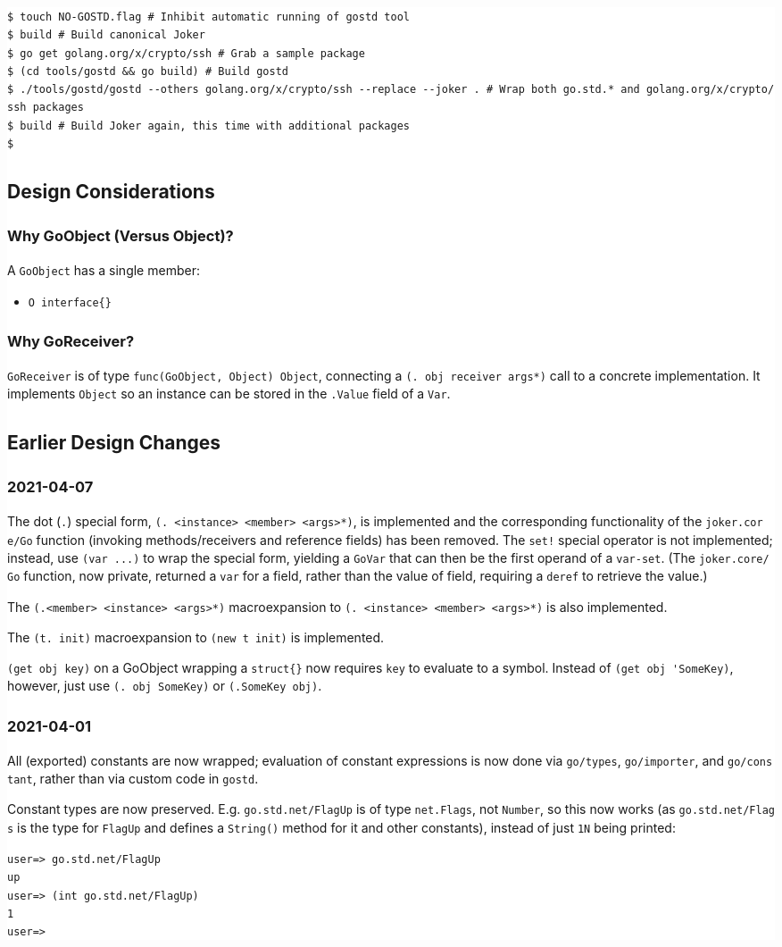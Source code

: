 ```
$ touch NO-GOSTD.flag # Inhibit automatic running of gostd tool
$ build # Build canonical Joker
$ go get golang.org/x/crypto/ssh # Grab a sample package
$ (cd tools/gostd && go build) # Build gostd
$ ./tools/gostd/gostd --others golang.org/x/crypto/ssh --replace --joker . # Wrap both go.std.* and golang.org/x/crypto/ssh packages
$ build # Build Joker again, this time with additional packages
$
```

## Design Considerations

### Why GoObject (Versus Object)?

A `GoObject` has a single member:
* `O interface{}`

### Why GoReceiver?

`GoReceiver` is of type `func(GoObject, Object) Object`, connecting a `(. obj receiver args*)` call to a concrete implementation. It implements `Object` so an instance can be stored in the `.Value` field of a `Var`.

## Earlier Design Changes

### 2021-04-07

The dot (`.`) special form, `(. <instance> <member> <args>*)`, is implemented and the corresponding
functionality of the `joker.core/Go` function (invoking methods/receivers and reference fields)
has been removed. The `set!` special operator is not implemented; instead, use `(var ...)` to wrap
the special form, yielding a `GoVar` that can then be the first operand of a `var-set`.
(The `joker.core/Go` function, now private, returned a `var` for a field, rather than the value of
field, requiring a `deref` to retrieve the value.)

The `(.<member> <instance> <args>*)` macroexpansion to `(. <instance> <member> <args>*)` is
also implemented.

The `(t. init)` macroexpansion to `(new t init)` is implemented.

`(get obj key)` on a GoObject wrapping a `struct{}` now requires `key` to evaluate to a symbol.
Instead of `(get obj 'SomeKey)`, however, just use `(. obj SomeKey)` or `(.SomeKey obj)`.

### 2021-04-01

All (exported) constants are now wrapped; evaluation of constant expressions is now done via `go/types`, `go/importer`, and `go/constant`, rather than via custom code in `gostd`.

Constant types are now preserved. E.g. `go.std.net/FlagUp` is of type `net.Flags`, not `Number`, so this now works (as `go.std.net/Flags` is the type for `FlagUp` and defines a `String()` method for it and other constants), instead of just `1N` being printed:

```
user=> go.std.net/FlagUp
up
user=> (int go.std.net/FlagUp)
1
user=>
```
